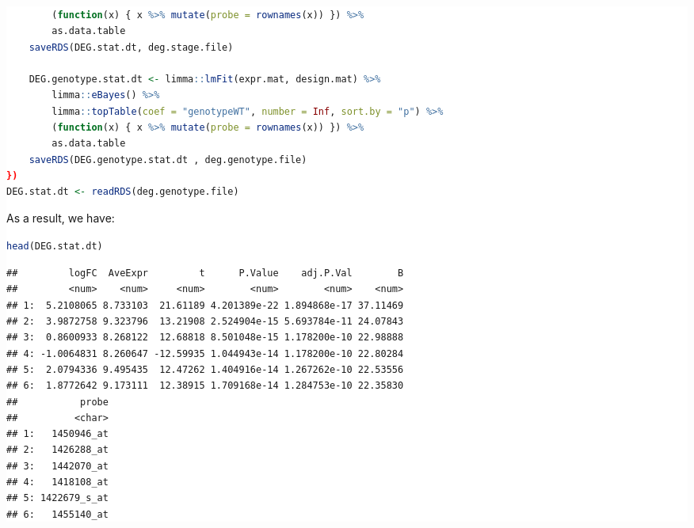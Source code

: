 ``` r
        (function(x) { x %>% mutate(probe = rownames(x)) }) %>%
        as.data.table
    saveRDS(DEG.stat.dt, deg.stage.file)
    
    DEG.genotype.stat.dt <- limma::lmFit(expr.mat, design.mat) %>%
        limma::eBayes() %>%
        limma::topTable(coef = "genotypeWT", number = Inf, sort.by = "p") %>%
        (function(x) { x %>% mutate(probe = rownames(x)) }) %>%
        as.data.table
    saveRDS(DEG.genotype.stat.dt , deg.genotype.file)
})
DEG.stat.dt <- readRDS(deg.genotype.file)
```

As a result, we have:

``` r
head(DEG.stat.dt)
```

    ##         logFC  AveExpr         t      P.Value    adj.P.Val        B
    ##         <num>    <num>     <num>        <num>        <num>    <num>
    ## 1:  5.2108065 8.733103  21.61189 4.201389e-22 1.894868e-17 37.11469
    ## 2:  3.9872758 9.323796  13.21908 2.524904e-15 5.693784e-11 24.07843
    ## 3:  0.8600933 8.268122  12.68818 8.501048e-15 1.178200e-10 22.98888
    ## 4: -1.0064831 8.260647 -12.59935 1.044943e-14 1.178200e-10 22.80284
    ## 5:  2.0794336 9.495435  12.47262 1.404916e-14 1.267262e-10 22.53556
    ## 6:  1.8772642 9.173111  12.38915 1.709168e-14 1.284753e-10 22.35830
    ##           probe
    ##          <char>
    ## 1:   1450946_at
    ## 2:   1426288_at
    ## 3:   1442070_at
    ## 4:   1418108_at
    ## 5: 1422679_s_at
    ## 6:   1455140_at
